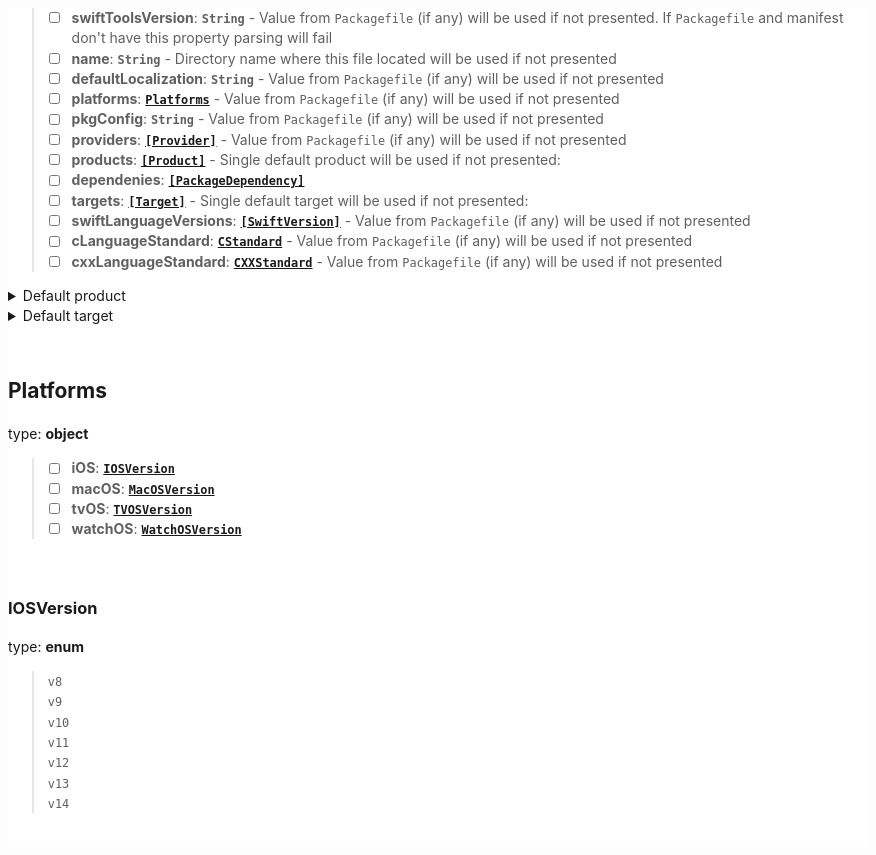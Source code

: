 > - [ ] **swiftToolsVersion**: **`String`** - Value from `Packagefile` (if any) will be used if not presented. If `Packagefile` and manifest don't have this property parsing will fail
> - [ ] **name**: **`String`** - Directory name where this file located will be used if not presented
> - [ ] **defaultLocalization**: **`String`** - Value from `Packagefile` (if any) will be used if not presented
> - [ ] **platforms**: [**`Platforms`**](#Platforms) - Value from `Packagefile` (if any) will be used if not presented
> - [ ] **pkgConfig**: **`String`** - Value from `Packagefile` (if any) will be used if not presented
> - [ ] **providers**: [**`[Provider]`**](#Provider) - Value from `Packagefile` (if any) will be used if not presented
> - [ ] **products**: [**`[Product]`**](#Product) - Single default product will be used if not presented:
> - [ ] **dependenies**: [**`[PackageDependency]`**](#PackageDependency)
> - [ ] **targets**: [**`[Target]`**](#Target) - Single default target will be used if not presented:
> - [ ] **swiftLanguageVersions**: [**`[SwiftVersion]`**](#SwiftVersion) - Value from `Packagefile` (if any) will be used if not presented
> - [ ] **cLanguageStandard**: [**`CStandard`**](#CStandard) - Value from `Packagefile` (if any) will be used if not presented
> - [ ] **cxxLanguageStandard**: [**`CXXStandard`**](#CXXStandard) - Value from `Packagefile` (if any) will be used if not presented

<details><summary>Default product</summary></details>

<details><summary>Default target</summary></details>

<br/>

## Platforms

type: **object**

> - [ ] **iOS**: [**`IOSVersion`**](#IOSVersion)
> - [ ] **macOS**: [**`MacOSVersion`**](#MacOSVersion)
> - [ ] **tvOS**: [**`TVOSVersion`**](#TVOSVersion)
> - [ ] **watchOS**: [**`WatchOSVersion`**](#WatchOSVersion)

<br/>

### IOSVersion

type: **enum**

> `v8`  
> `v9`  
> `v10`  
> `v11`  
> `v12`  
> `v13`  
> `v14`  

<br/>
